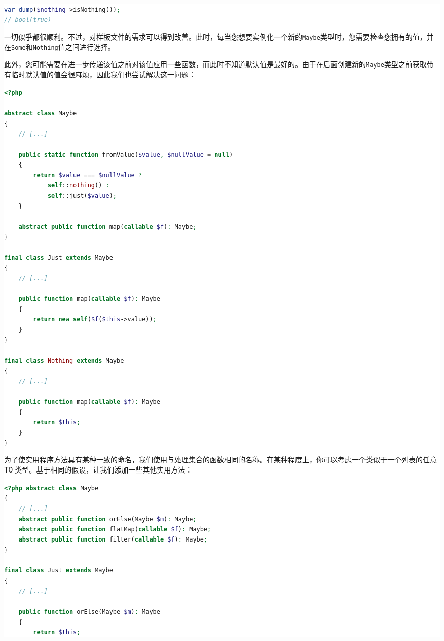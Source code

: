 ```php
var_dump($nothing->isNothing()); 
// bool(true) 

```

一切似乎都很顺利。不过，对样板文件的需求可以得到改善。此时，每当您想要实例化一个新的`Maybe`类型时，您需要检查您拥有的值，并在`Some`和`Nothing`值之间进行选择。

此外，您可能需要在进一步传递该值之前对该值应用一些函数，而此时不知道默认值是最好的。由于在后面创建新的`Maybe`类型之前获取带有临时默认值的值会很麻烦，因此我们也尝试解决这一问题：

```php
<?php 

abstract class Maybe 
{ 
    // [...] 

    public static function fromValue($value, $nullValue = null) 
    { 
        return $value === $nullValue ? 
            self::nothing() : 
            self::just($value); 
    } 

    abstract public function map(callable $f): Maybe; 
} 

final class Just extends Maybe 
{ 
    // [...] 

    public function map(callable $f): Maybe 
    { 
        return new self($f($this->value)); 
    } 
} 

final class Nothing extends Maybe 
{ 
    // [...] 

    public function map(callable $f): Maybe 
    { 
        return $this; 
    } 
} 

```

为了使实用程序方法具有某种一致的命名，我们使用与处理集合的函数相同的名称。在某种程度上，你可以考虑一个类似于一个列表的任意 T0 类型。基于相同的假设，让我们添加一些其他实用方法：

```php
<?php abstract class Maybe 
{ 
    // [...] 
    abstract public function orElse(Maybe $m): Maybe; 
    abstract public function flatMap(callable $f): Maybe;
    abstract public function filter(callable $f): Maybe;
} 

final class Just extends Maybe 
{ 
    // [...] 

    public function orElse(Maybe $m): Maybe 
    { 
        return $this; 
```